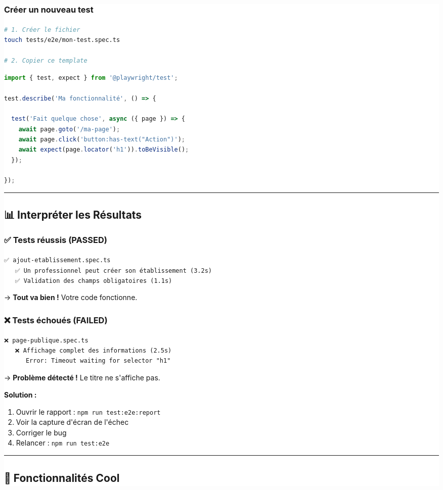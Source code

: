 ### Créer un nouveau test
```bash
# 1. Créer le fichier
touch tests/e2e/mon-test.spec.ts

# 2. Copier ce template
```

```typescript
import { test, expect } from '@playwright/test';

test.describe('Ma fonctionnalité', () => {
  
  test('Fait quelque chose', async ({ page }) => {
    await page.goto('/ma-page');
    await page.click('button:has-text("Action")');
    await expect(page.locator('h1')).toBeVisible();
  });
  
});
```

---

## 📊 Interpréter les Résultats

### ✅ Tests réussis (PASSED)
```
✅ ajout-etablissement.spec.ts
   ✅ Un professionnel peut créer son établissement (3.2s)
   ✅ Validation des champs obligatoires (1.1s)
```
→ **Tout va bien !** Votre code fonctionne.

### ❌ Tests échoués (FAILED)
```
❌ page-publique.spec.ts
   ❌ Affichage complet des informations (2.5s)
      Error: Timeout waiting for selector "h1"
```
→ **Problème détecté !** Le titre ne s'affiche pas.

**Solution :**
1. Ouvrir le rapport : `npm run test:e2e:report`
2. Voir la capture d'écran de l'échec
3. Corriger le bug
4. Relancer : `npm run test:e2e`

---

## 🎥 Fonctionnalités Cool
